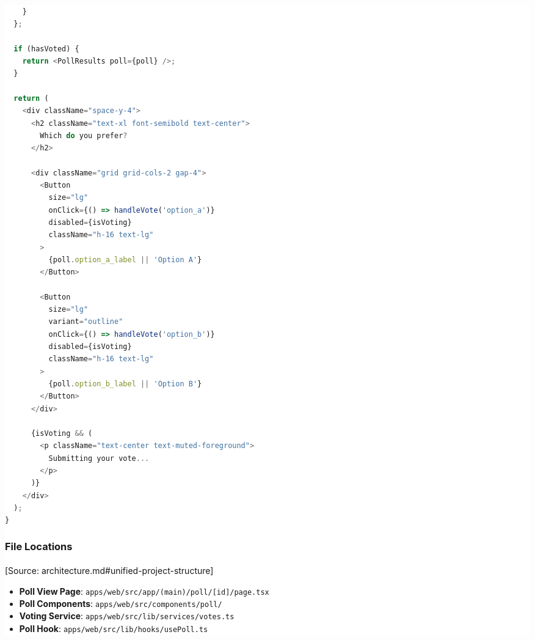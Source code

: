 ```typescript
    }
  };
  
  if (hasVoted) {
    return <PollResults poll={poll} />;
  }
  
  return (
    <div className="space-y-4">
      <h2 className="text-xl font-semibold text-center">
        Which do you prefer?
      </h2>
      
      <div className="grid grid-cols-2 gap-4">
        <Button
          size="lg"
          onClick={() => handleVote('option_a')}
          disabled={isVoting}
          className="h-16 text-lg"
        >
          {poll.option_a_label || 'Option A'}
        </Button>
        
        <Button
          size="lg"
          variant="outline"
          onClick={() => handleVote('option_b')}
          disabled={isVoting}
          className="h-16 text-lg"
        >
          {poll.option_b_label || 'Option B'}
        </Button>
      </div>
      
      {isVoting && (
        <p className="text-center text-muted-foreground">
          Submitting your vote...
        </p>
      )}
    </div>
  );
}
```

### File Locations
[Source: architecture.md#unified-project-structure]
- **Poll View Page**: `apps/web/src/app/(main)/poll/[id]/page.tsx`
- **Poll Components**: `apps/web/src/components/poll/`
- **Voting Service**: `apps/web/src/lib/services/votes.ts`
- **Poll Hook**: `apps/web/src/lib/hooks/usePoll.ts`
